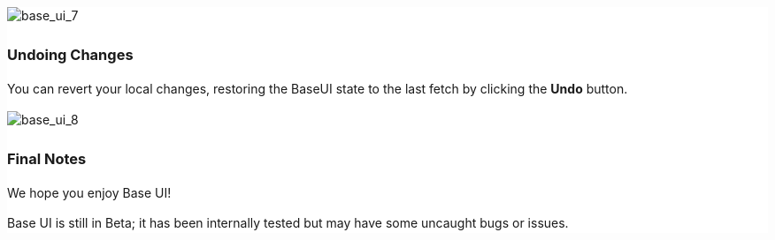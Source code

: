 <img src="/docs_assets/base_ui/base_ui_7.png" alt="base_ui_7" width="600"/>

### Undoing Changes

You can revert your local changes, restoring the BaseUI state to the last fetch by clicking the **Undo** button.

<img src="/docs_assets/base_ui/base_ui_8.png" alt="base_ui_8" width="300"/>

### Final Notes

We hope you enjoy Base UI!

Base UI is still in Beta; it has been internally tested but may have some uncaught bugs or issues. 
